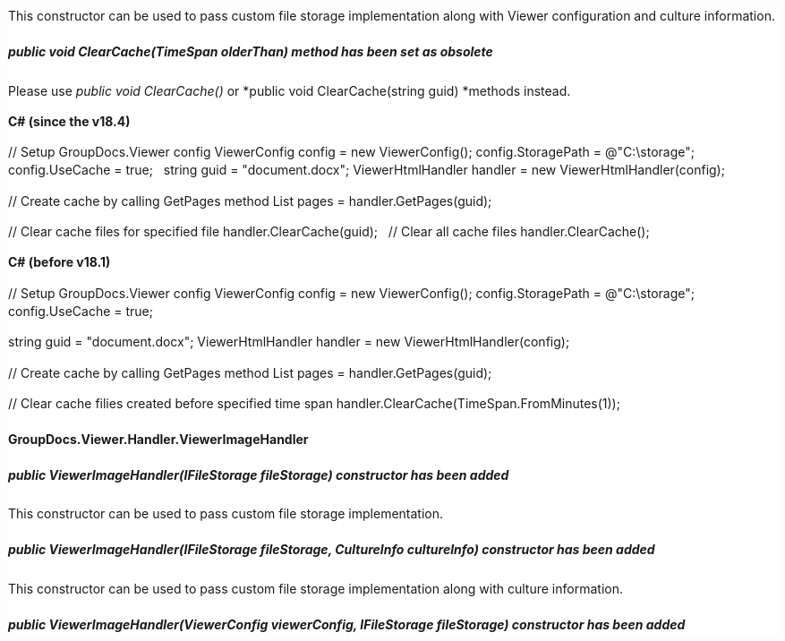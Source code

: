 This constructor can be used to pass custom file storage implementation along with Viewer configuration and culture information.

##### public void ClearCache(TimeSpan olderThan) method has been set as obsolete 

Please use *public void ClearCache()* or *public void ClearCache(string guid) *methods instead.

**C# (since the v18.4)**

// Setup GroupDocs.Viewer config
ViewerConfig config = new ViewerConfig();
config.StoragePath = @"C:\\storage";
config.UseCache = true;
 
string guid = "document.docx";
ViewerHtmlHandler handler = new ViewerHtmlHandler(config);

// Create cache by calling GetPages method
List<PageHtml> pages = handler.GetPages(guid);

// Clear cache files for specified file 
handler.ClearCache(guid);
 
// Clear all cache files
handler.ClearCache();

**C# (before v18.1)**

// Setup GroupDocs.Viewer config
ViewerConfig config = new ViewerConfig();
config.StoragePath = @"C:\\storage";
config.UseCache = true;
 
string guid = "document.docx";
ViewerHtmlHandler handler = new ViewerHtmlHandler(config);

// Create cache by calling GetPages method
List<PageHtml> pages = handler.GetPages(guid);

// Clear cache filies created before specified time span
handler.ClearCache(TimeSpan.FromMinutes(1));

#### GroupDocs.Viewer.Handler.ViewerImageHandler

##### public ViewerImageHandler(IFileStorage fileStorage) constructor has been added

This constructor can be used to pass custom file storage implementation.

##### public ViewerImageHandler(IFileStorage fileStorage, CultureInfo cultureInfo) constructor has been added

This constructor can be used to pass custom file storage implementation along with culture information.

##### public ViewerImageHandler(ViewerConfig viewerConfig, IFileStorage fileStorage) constructor has been added
